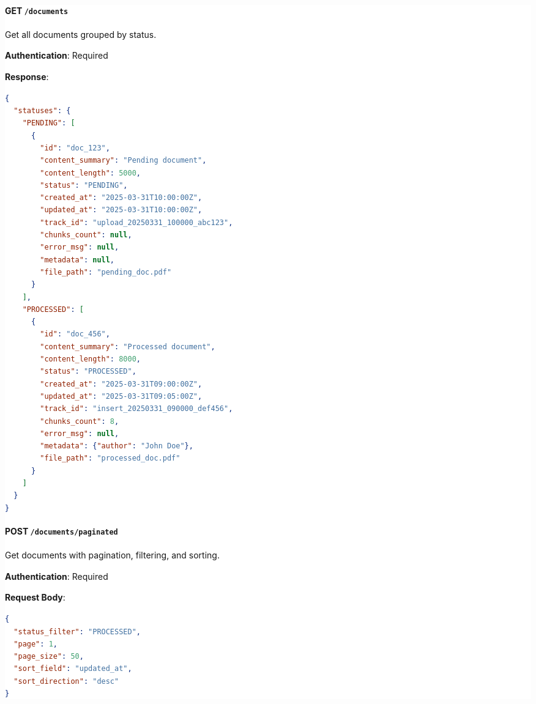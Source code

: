 #### GET `/documents`
Get all documents grouped by status.

**Authentication**: Required

**Response**:
```json
{
  "statuses": {
    "PENDING": [
      {
        "id": "doc_123",
        "content_summary": "Pending document",
        "content_length": 5000,
        "status": "PENDING",
        "created_at": "2025-03-31T10:00:00Z",
        "updated_at": "2025-03-31T10:00:00Z",
        "track_id": "upload_20250331_100000_abc123",
        "chunks_count": null,
        "error_msg": null,
        "metadata": null,
        "file_path": "pending_doc.pdf"
      }
    ],
    "PROCESSED": [
      {
        "id": "doc_456",
        "content_summary": "Processed document",
        "content_length": 8000,
        "status": "PROCESSED",
        "created_at": "2025-03-31T09:00:00Z",
        "updated_at": "2025-03-31T09:05:00Z",
        "track_id": "insert_20250331_090000_def456",
        "chunks_count": 8,
        "error_msg": null,
        "metadata": {"author": "John Doe"},
        "file_path": "processed_doc.pdf"
      }
    ]
  }
}
```

#### POST `/documents/paginated`
Get documents with pagination, filtering, and sorting.

**Authentication**: Required

**Request Body**:
```json
{
  "status_filter": "PROCESSED",
  "page": 1,
  "page_size": 50,
  "sort_field": "updated_at",
  "sort_direction": "desc"
}
```
